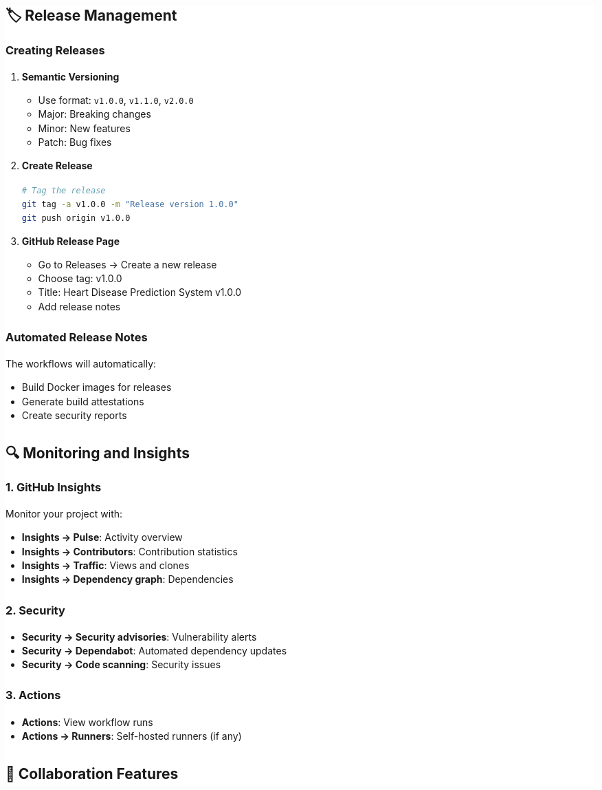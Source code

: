 ## 🏷️ Release Management

### Creating Releases

1. **Semantic Versioning**
   - Use format: `v1.0.0`, `v1.1.0`, `v2.0.0`
   - Major: Breaking changes
   - Minor: New features
   - Patch: Bug fixes

2. **Create Release**
   ```bash
   # Tag the release
   git tag -a v1.0.0 -m "Release version 1.0.0"
   git push origin v1.0.0
   ```

3. **GitHub Release Page**
   - Go to Releases → Create a new release
   - Choose tag: v1.0.0
   - Title: Heart Disease Prediction System v1.0.0
   - Add release notes

### Automated Release Notes

The workflows will automatically:
- Build Docker images for releases
- Generate build attestations
- Create security reports

## 🔍 Monitoring and Insights

### 1. GitHub Insights

Monitor your project with:
- **Insights → Pulse**: Activity overview
- **Insights → Contributors**: Contribution statistics
- **Insights → Traffic**: Views and clones
- **Insights → Dependency graph**: Dependencies

### 2. Security

- **Security → Security advisories**: Vulnerability alerts
- **Security → Dependabot**: Automated dependency updates
- **Security → Code scanning**: Security issues

### 3. Actions

- **Actions**: View workflow runs
- **Actions → Runners**: Self-hosted runners (if any)

## 🤝 Collaboration Features
